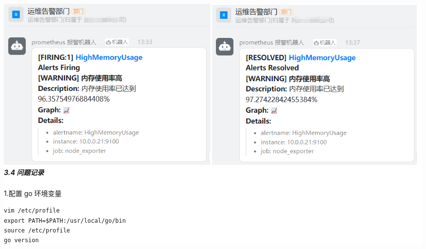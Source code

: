 #####  <img src="/img/image-20250105133640661.png" alt="image-20250105133640661" style="zoom:80%;" /> <img src="/img/image-20250105133939915.png" alt="image-20250105133939915" style="zoom:80%;" />3.4 问题记录

1.配置 go 环境变量

```shell
vim /etc/profile
export PATH=$PATH:/usr/local/go/bin
source /etc/profile
go version
```
